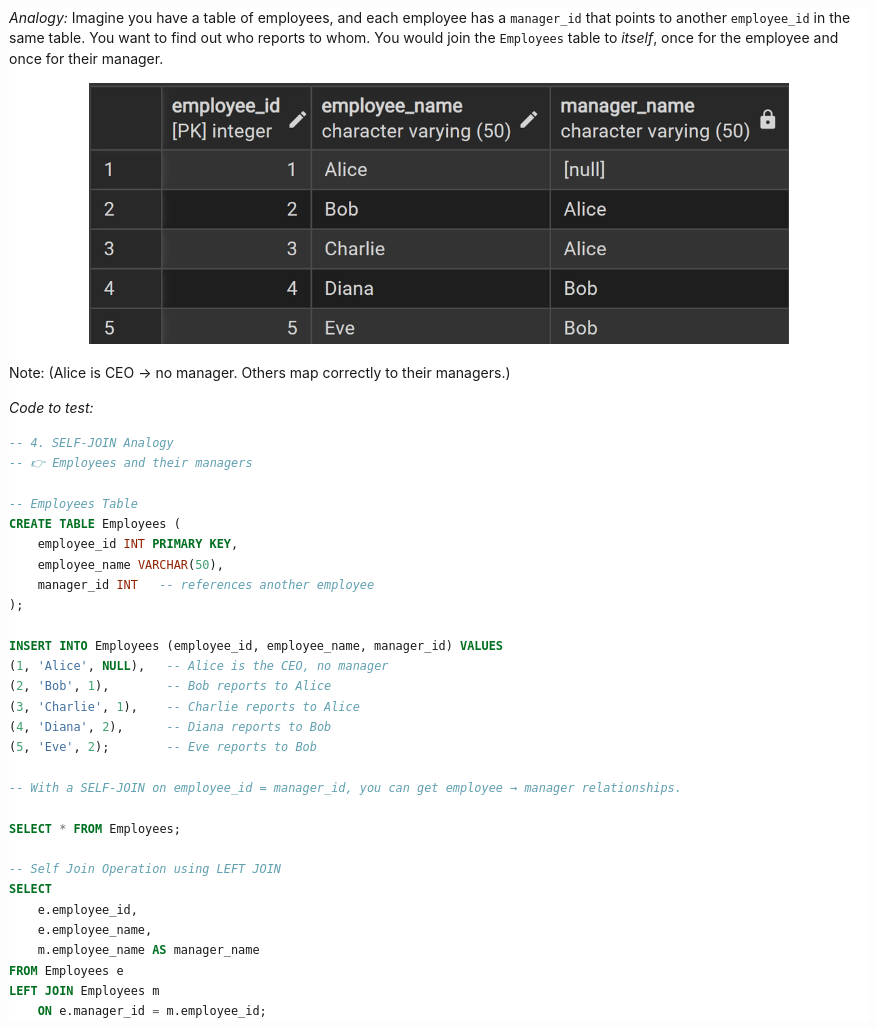 *Analogy:* Imagine you have a table of employees, and each employee has a `manager_id` that points to another `employee_id` in the same table. You want to find out who reports to whom. You would join the `Employees` table to *itself*, once for the employee and once for their manager.
    <p align="center">
    <img src="./images/41.png" alt="Students table" width="700"/>
    </p>
Note: (Alice is CEO → no manager. Others map correctly to their managers.)



*Code to test:*

```SQL
-- 4. SELF-JOIN Analogy
-- 👉 Employees and their managers

-- Employees Table
CREATE TABLE Employees (
    employee_id INT PRIMARY KEY,
    employee_name VARCHAR(50),
    manager_id INT   -- references another employee
);

INSERT INTO Employees (employee_id, employee_name, manager_id) VALUES
(1, 'Alice', NULL),   -- Alice is the CEO, no manager
(2, 'Bob', 1),        -- Bob reports to Alice
(3, 'Charlie', 1),    -- Charlie reports to Alice
(4, 'Diana', 2),      -- Diana reports to Bob
(5, 'Eve', 2);        -- Eve reports to Bob

-- With a SELF-JOIN on employee_id = manager_id, you can get employee → manager relationships.

SELECT * FROM Employees;

-- Self Join Operation using LEFT JOIN
SELECT 
    e.employee_id,
    e.employee_name,
    m.employee_name AS manager_name
FROM Employees e
LEFT JOIN Employees m
    ON e.manager_id = m.employee_id;
```
